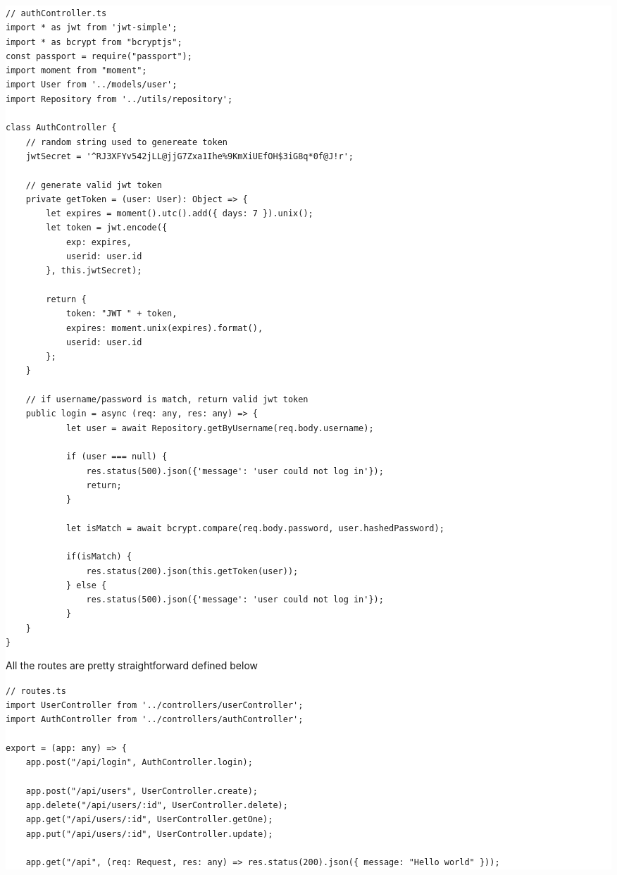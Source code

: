 ```
// authController.ts    
import * as jwt from 'jwt-simple';
import * as bcrypt from "bcryptjs";
const passport = require("passport");
import moment from "moment";
import User from '../models/user';
import Repository from '../utils/repository';

class AuthController {
    // random string used to genereate token
    jwtSecret = '^RJ3XFYv542jLL@jjG7Zxa1Ihe%9KmXiUEfOH$3iG8q*0f@J!r'; 
    
    // generate valid jwt token
    private getToken = (user: User): Object => {
        let expires = moment().utc().add({ days: 7 }).unix();
        let token = jwt.encode({
            exp: expires,
            userid: user.id
        }, this.jwtSecret);
        
        return {
            token: "JWT " + token,
            expires: moment.unix(expires).format(),
            userid: user.id
        };
    }

    // if username/password is match, return valid jwt token
    public login = async (req: any, res: any) => {
            let user = await Repository.getByUsername(req.body.username);

            if (user === null) {
                res.status(500).json({'message': 'user could not log in'});
                return;
            }

            let isMatch = await bcrypt.compare(req.body.password, user.hashedPassword);
          
            if(isMatch) {
                res.status(200).json(this.getToken(user));
            } else {
                res.status(500).json({'message': 'user could not log in'});
            }
    }
}
```

<p class="no-margin">
All the routes are pretty straightforward defined below</p>

```
// routes.ts
import UserController from '../controllers/userController';
import AuthController from '../controllers/authController';

export = (app: any) => {
    app.post("/api/login", AuthController.login);

    app.post("/api/users", UserController.create);
    app.delete("/api/users/:id", UserController.delete);
    app.get("/api/users/:id", UserController.getOne);
    app.put("/api/users/:id", UserController.update);

    app.get("/api", (req: Request, res: any) => res.status(200).json({ message: "Hello world" }));
```